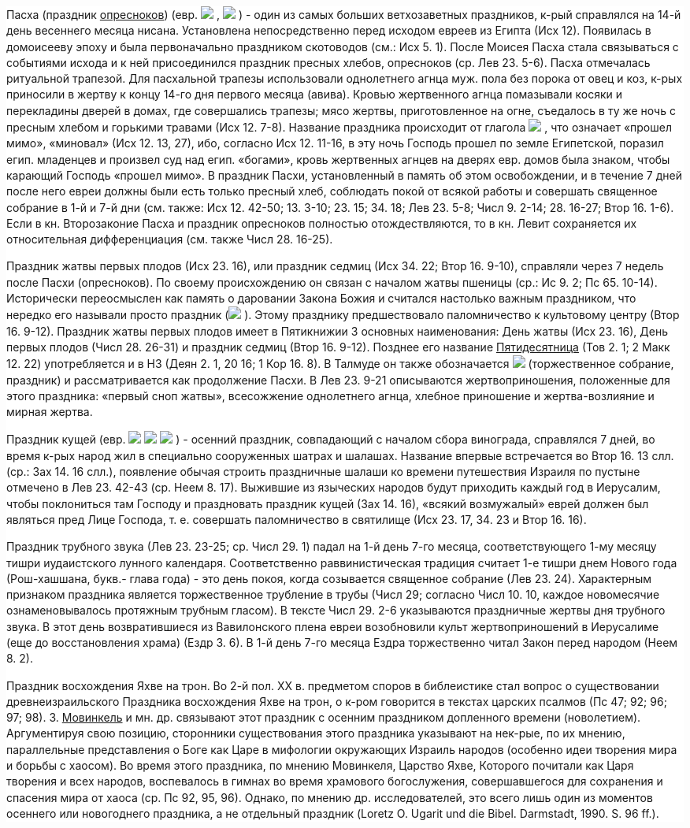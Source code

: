 Пасха (праздник [опресноков](https://pravenc.ru/text/опресноков.html)) (евр. ![](https://pravenc.ru/char/2712331/jsp/image.png) , ![](https://pravenc.ru/char/26062/peseh/image.png) ) - один из самых больших ветхозаветных праздников, к-рый справлялся на 14-й день весеннего месяца нисана. Установлена непосредственно перед исходом евреев из Египта (Исх 12). Появилась в домоисееву эпоху и была первоначально праздником скотоводов (см.: Исх 5. 1). После Моисея Пасха стала связываться с событиями исхода и к ней присоединился праздник пресных хлебов, опресноков (ср. Лев 23. 5-6). Пасха отмечалась ритуальной трапезой. Для пасхальной трапезы использовали однолетнего агнца муж. пола без порока от овец и коз, к-рых приносили в жертву к концу 14-го дня первого месяца (авива). Кровью жертвенного агнца помазывали косяки и перекладины дверей в домах, где совершались трапезы; мясо жертвы, приготовленное на огне, съедалось в ту же ночь с пресным хлебом и горькими травами (Исх 12. 7-8). Название праздника происходит от глагола ![](https://pravenc.ru/char/2712331/jsp/image.png) , что означает «прошел мимо», «миновал» (Исх 12. 13, 27), ибо, согласно Исх 12. 11-16, в эту ночь Господь прошел по земле Египетской, поразил егип. младенцев и произвел суд над егип. «богами», кровь жертвенных агнцев на дверях евр. домов была знаком, чтобы карающий Господь «прошел мимо». В праздник Пасхи, установленный в память об этом освобождении, и в течение 7 дней после него евреи должны были есть только пресный хлеб, соблюдать покой от всякой работы и совершать священное собрание в 1-й и 7-й дни (см. также: Исх 12. 42-50; 13. 3-10; 23. 15; 34. 18; Лев 23. 5-8; Числ 9. 2-14; 28. 16-27; Втор 16. 1-6). Если в кн. Второзаконие Пасха и праздник опресноков полностью отождествляются, то в кн. Левит сохраняется их относительная дифференциация (см. также Числ 28. 16-25).

Праздник жатвы первых плодов (Исх 23. 16), или праздник седмиц (Исх 34. 22; Втор 16. 9-10), справляли через 7 недель после Пасхи (опресноков). По своему происхождению он связан с началом жатвы пшеницы (ср.: Ис 9. 2; Пс 65. 10-14). Исторически переосмыслен как память о даровании Закона Божия и считался настолько важным праздником, что нередко его называли просто праздник (![](https://pravenc.ru/char/2712331/gj/image.png) ). Этому празднику предшествовало паломничество к культовому центру (Втор 16. 9-12). Праздник жатвы первых плодов имеет в Пятикнижии 3 основных наименования: День жатвы (Исх 23. 16), День первых плодов (Числ 28. 26-31) и праздник седмиц (Втор 16. 9-12). Позднее его название [Пятидесятница](https://pravenc.ru/text/Пятидесятница.html) (Тов 2. 1; 2 Макк 12. 22) употребляется и в НЗ (Деян 2. 1, 20 16; 1 Кор 16. 8). В Талмуде он также обозначается ![](<https://pravenc.ru/char/2712331/gj /image.png>) (торжественное собрание, праздник) и рассматривается как продолжение Пасхи. В Лев 23. 9-21 описываются жертвоприношения, положенные для этого праздника: «первый сноп жатвы», всесожжение однолетнего агнца, хлебное приношение и жертва-возлияние и мирная жертва.

Праздник кущей (евр. ![](https://pravenc.ru/char/2712331/twks/image.png) ![](<https://pravenc.ru/char/26062/, /image.png>) ![](<https://pravenc.ru/char/26062/ sukkVt/image.png>) ) - осенний праздник, совпадающий с началом сбора винограда, справлялся 7 дней, во время к-рых народ жил в специально сооруженных шатрах и шалашах. Название впервые встречается во Втор 16. 13 слл. (ср.: Зах 14. 16 слл.), появление обычая строить праздничные шалаши ко времени путешествия Израиля по пустыне отмечено в Лев 23. 42-43 (ср. Неем 8. 17). Выжившие из языческих народов будут приходить каждый год в Иерусалим, чтобы поклониться там Господу и праздновать праздник кущей (Зах 14. 16), «всякий возмужалый» еврей должен был являться пред Лице Господа, т. е. совершать паломничество в святилище (Исх 23. 17, 34. 23 и Втор 16. 16).

Праздник трубного звука (Лев 23. 23-25; ср. Числ 29. 1) падал на 1-й день 7-го месяца, соответствующего 1-му месяцу тишри иудаистского лунного календаря. Соответственно раввинистическая традиция считает 1-е тишри днем Нового года (Рош-хашшана, букв.- глава года) - это день покоя, когда созывается священное собрание (Лев 23. 24). Характерным признаком праздника является торжественное трубление в трубы (Числ 29; согласно Числ 10. 10, каждое новомесячие ознаменовывалось протяжным трубным гласом). В тексте Числ 29. 2-6 указываются праздничные жертвы дня трубного звука. В этот день возвратившиеся из Вавилонского плена евреи возобновили культ жертвоприношений в Иерусалиме (еще до восстановления храма) (Ездр 3. 6). В 1-й день 7-го месяца Ездра торжественно читал Закон перед народом (Неем 8. 2).

Праздник восхождения Яхве на трон. Во 2-й пол. XX в. предметом споров в библеистике стал вопрос о существовании древнеизраильского Праздника восхождения Яхве на трон, о к-ром говорится в текстах царских псалмов (Пс 47; 92; 96; 97; 98). З. [Мовинкель](https://pravenc.ru/text/Мовинкель.html) и мн. др. связывают этот праздник с осенним праздником допленного времени (новолетием). Аргументируя свою позицию, сторонники существования этого праздника указывают на нек-рые, по их мнению, параллельные представления о Боге как Царе в мифологии окружающих Израиль народов (особенно идеи творения мира и борьбы с хаосом). Во время этого праздника, по мнению Мовинкеля, Царство Яхве, Которого почитали как Царя творения и всех народов, воспевалось в гимнах во время храмового богослужения, совершавшегося для сохранения и спасения мира от хаоса (ср. Пс 92, 95, 96). Однако, по мнению др. исследователей, это всего лишь один из моментов осеннего или новогоднего праздника, а не отдельный праздник (Loretz O. Ugarit und die Bibel. Darmstadt, 1990. S. 96 ff.).
